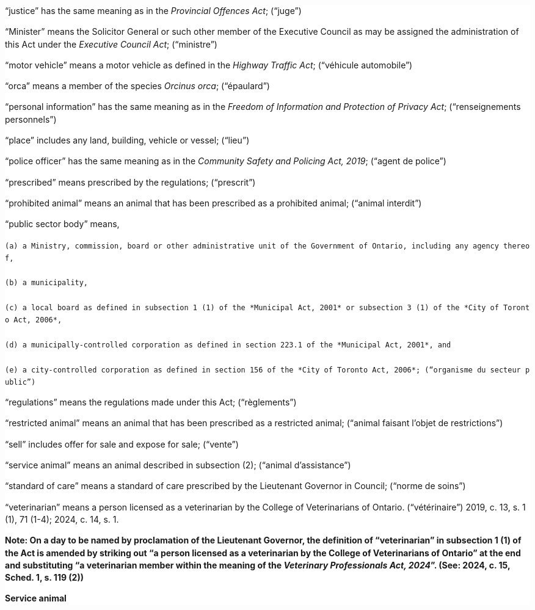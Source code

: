 “justice” has the same meaning as in the *Provincial Offences Act*; (“juge”)

“Minister” means the Solicitor General or such other member of the Executive Council as may be assigned the administration of this Act under the *Executive Council Act*; (“ministre”)

“motor vehicle” means a motor vehicle as defined in the *Highway Traffic Act*; (“véhicule automobile”)

“orca” means a member of the species *Orcinus orca*; (“épaulard”)

“personal information” has the same meaning as in the *Freedom of Information and Protection of Privacy Act*; (“renseignements personnels”)

“place” includes any land, building, vehicle or vessel; (“lieu”)

“police officer” has the same meaning as in the *Community Safety and Policing Act, 2019*; (“agent de police”)

“prescribed” means prescribed by the regulations; (“prescrit”)

“prohibited animal” means an animal that has been prescribed as a prohibited animal; (“animal interdit”)

“public sector body” means,

	(a)	a Ministry, commission, board or other administrative unit of the Government of Ontario, including any agency thereof,

	(b)	a municipality,

	(c)	a local board as defined in subsection 1 (1) of the *Municipal Act, 2001* or subsection 3 (1) of the *City of Toronto Act, 2006*,

	(d)	a municipally-controlled corporation as defined in section 223.1 of the *Municipal Act, 2001*, and

	(e)	a city-controlled corporation as defined in section 156 of the *City of Toronto Act, 2006*; (“organisme du secteur public”)

“regulations” means the regulations made under this Act; (“règlements”)

“restricted animal” means an animal that has been prescribed as a restricted animal; (“animal faisant l’objet de restrictions”)

“sell” includes offer for sale and expose for sale; (“vente”)

“service animal” means an animal described in subsection (2); (“animal d’assistance”)

“standard of care” means a standard of care prescribed by the Lieutenant Governor in Council; (“norme de soins”)

“veterinarian” means a person licensed as a veterinarian by the College of Veterinarians of Ontario. (“vétérinaire”) 2019, c. 13, s. 1 (1), 71 (1-4); 2024, c. 14, s. 1\.

**Note: On a day to be named by proclamation of the Lieutenant Governor, the definition of “veterinarian” in subsection 1 (1) of the Act is amended by striking out “a person licensed as a veterinarian by the College of Veterinarians of Ontario” at the end and substituting “a veterinarian member within the meaning of the *Veterinary Professionals Act, 2024*”. (See: 2024, c. 15, Sched. 1, s. 119 (2))**

**Service animal**

